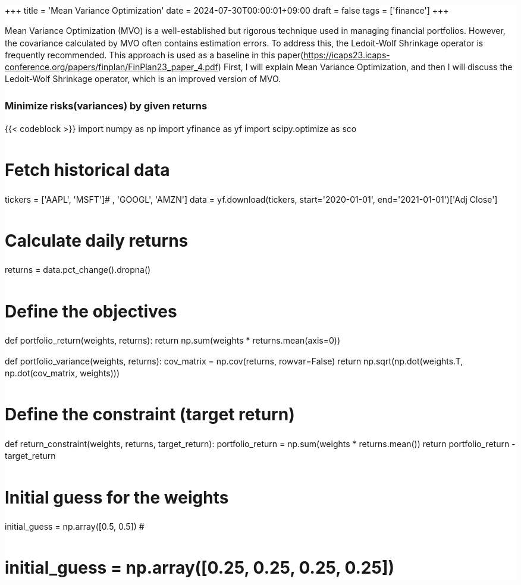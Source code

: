 +++
title = 'Mean Variance Optimization'
date = 2024-07-30T00:00:01+09:00
draft = false
tags = ['finance']
+++



Mean Variance Optimization (MVO) is a well-established but rigorous technique used in managing financial portfolios. However, the covariance calculated by MVO often contains estimation errors. To address this, the Ledoit-Wolf Shrinkage operator is frequently recommended. This approach is used as a baseline in this paper(https://icaps23.icaps-conference.org/papers/finplan/FinPlan23_paper_4.pdf) First, I will explain Mean Variance Optimization, and then I will discuss the Ledoit-Wolf Shrinkage operator, which is an improved version of MVO.

### Minimize risks(variances) by given returns
{{< codeblock >}}
import numpy as np
import yfinance as yf
import scipy.optimize as sco

# Fetch historical data
tickers = ['AAPL', 'MSFT']# , 'GOOGL', 'AMZN']
data = yf.download(tickers, start='2020-01-01', end='2021-01-01')['Adj Close']

# Calculate daily returns
returns = data.pct_change().dropna()

# Define the objectives
def portfolio_return(weights, returns):
    return np.sum(weights * returns.mean(axis=0))

def portfolio_variance(weights, returns):
    cov_matrix = np.cov(returns, rowvar=False)
    return np.sqrt(np.dot(weights.T, np.dot(cov_matrix, weights)))

# Define the constraint (target return)
def return_constraint(weights, returns, target_return):
    portfolio_return = np.sum(weights * returns.mean())
    return portfolio_return - target_return

# Initial guess for the weights
initial_guess = np.array([0.5, 0.5]) # 
# initial_guess = np.array([0.25, 0.25, 0.25, 0.25])
